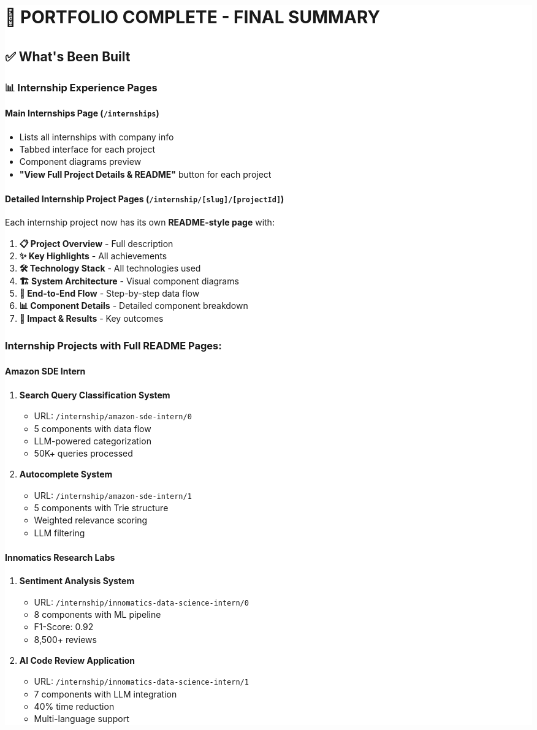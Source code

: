 # 🎉 PORTFOLIO COMPLETE - FINAL SUMMARY

## ✅ What's Been Built

### **📊 Internship Experience Pages**

#### **Main Internships Page** (`/internships`)
- Lists all internships with company info
- Tabbed interface for each project
- Component diagrams preview
- **"View Full Project Details & README"** button for each project

#### **Detailed Internship Project Pages** (`/internship/[slug]/[projectId]`)
Each internship project now has its own **README-style page** with:

1. **📋 Project Overview** - Full description
2. **✨ Key Highlights** - All achievements
3. **🛠️ Technology Stack** - All technologies used
4. **🏗️ System Architecture** - Visual component diagrams
5. **🔄 End-to-End Flow** - Step-by-step data flow
6. **📊 Component Details** - Detailed component breakdown
7. **🎯 Impact & Results** - Key outcomes

### **Internship Projects with Full README Pages:**

#### **Amazon SDE Intern**
1. **Search Query Classification System**
   - URL: `/internship/amazon-sde-intern/0`
   - 5 components with data flow
   - LLM-powered categorization
   - 50K+ queries processed

2. **Autocomplete System**
   - URL: `/internship/amazon-sde-intern/1`
   - 5 components with Trie structure
   - Weighted relevance scoring
   - LLM filtering

#### **Innomatics Research Labs**
1. **Sentiment Analysis System**
   - URL: `/internship/innomatics-data-science-intern/0`
   - 8 components with ML pipeline
   - F1-Score: 0.92
   - 8,500+ reviews

2. **AI Code Review Application**
   - URL: `/internship/innomatics-data-science-intern/1`
   - 7 components with LLM integration
   - 40% time reduction
   - Multi-language support
